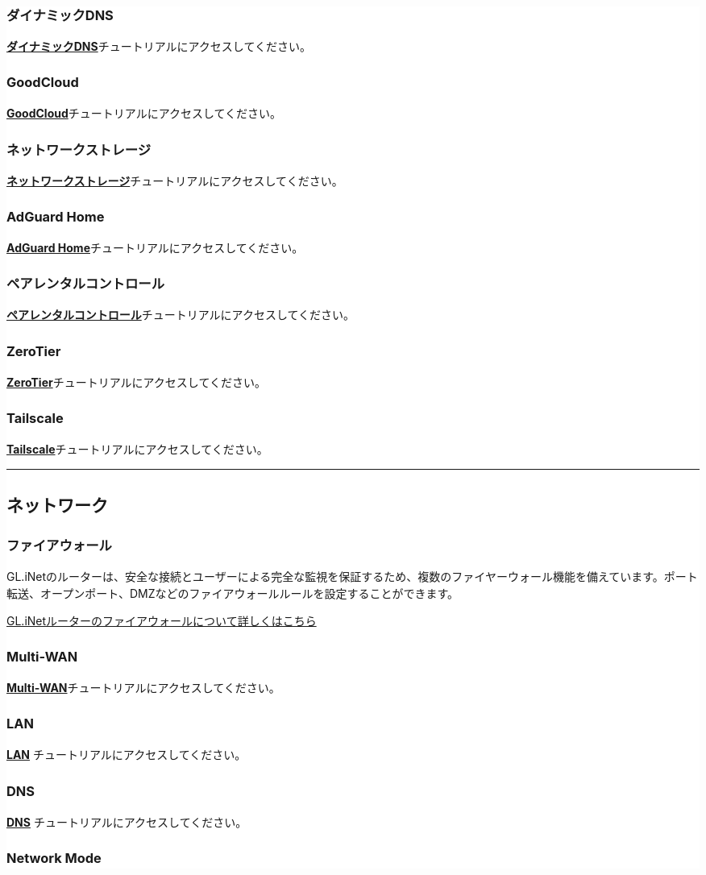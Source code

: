 ### ダイナミックDNS

 [**ダイナミックDNS**](../../interface_guide/ddns.md)チュートリアルにアクセスしてください。

### GoodCloud

 [**GoodCloud**](../../interface_guide/cloud.md)チュートリアルにアクセスしてください。

### ネットワークストレージ

 [**ネットワークストレージ**](../../interface_guide/network_storage.md)チュートリアルにアクセスしてください。

### AdGuard Home

 [**AdGuard Home**](../../interface_guide/adguardhome.md)チュートリアルにアクセスしてください。

### ペアレンタルコントロール

 [**ペアレンタルコントロール**](../../interface_guide/parental_control.md)チュートリアルにアクセスしてください。

### ZeroTier

 [**ZeroTier**](../../interface_guide/zerotier.md)チュートリアルにアクセスしてください。

### Tailscale

 [**Tailscale**](../../interface_guide/tailscale.md)チュートリアルにアクセスしてください。

---

## ネットワーク

### ファイアウォール

GL.iNetのルーターは、安全な接続とユーザーによる完全な監視を保証するため、複数のファイヤーウォール機能を備えています。ポート転送、オープンポート、DMZなどのファイアウォールルールを設定することができます。

[GL.iNetルーターのファイアウォールについて詳しくはこちら](../../interface_guide/firewall.md)

### Multi-WAN

 [**Multi-WAN**](../../interface_guide/multi-wan.md)チュートリアルにアクセスしてください。

### LAN

 [**LAN**](../../interface_guide/lan.md) チュートリアルにアクセスしてください。

### DNS

 [**DNS**](../../interface_guide/dns.md) チュートリアルにアクセスしてください。

### Network Mode

